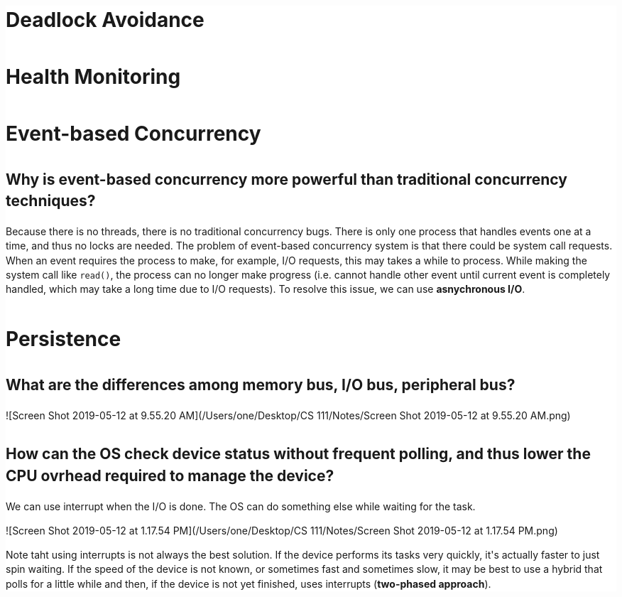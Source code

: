 



# Deadlock Avoidance



# Health Monitoring





# Event-based Concurrency



## Why is event-based concurrency more powerful than traditional concurrency techniques?

Because there is no threads, there is no traditional concurrency bugs. There is only one process that handles events one at a time, and thus no locks are needed. The problem of event-based concurrency system is that there could be system call requests. When an event requires the process to make, for example, I/O requests, this may takes a while to process. While making the system call like `read()`, the process can no longer make progress (i.e. cannot handle other event until current event is completely handled, which may take a long time due to I/O requests). To resolve this issue, we can use **asnychronous I/O**. 





# Persistence

## What are the differences among memory bus, I/O bus, peripheral bus?



![Screen Shot 2019-05-12 at 9.55.20 AM](/Users/one/Desktop/CS 111/Notes/Screen Shot 2019-05-12 at 9.55.20 AM.png)



## How can the OS check device status without frequent polling, and thus lower the CPU ovrhead required to manage the device?

We can use interrupt when the I/O is done. The OS can do something else while waiting for the task.

![Screen Shot 2019-05-12 at 1.17.54 PM](/Users/one/Desktop/CS 111/Notes/Screen Shot 2019-05-12 at 1.17.54 PM.png)

Note taht using interrupts is not always the best solution. If the device performs its tasks very quickly, it's actually faster to just spin waiting. If the speed of the device is not known, or sometimes fast and sometimes slow, it may be best to use a hybrid that polls for a little while and then, if the device is not yet finished, uses interrupts (**two-phased approach**).
